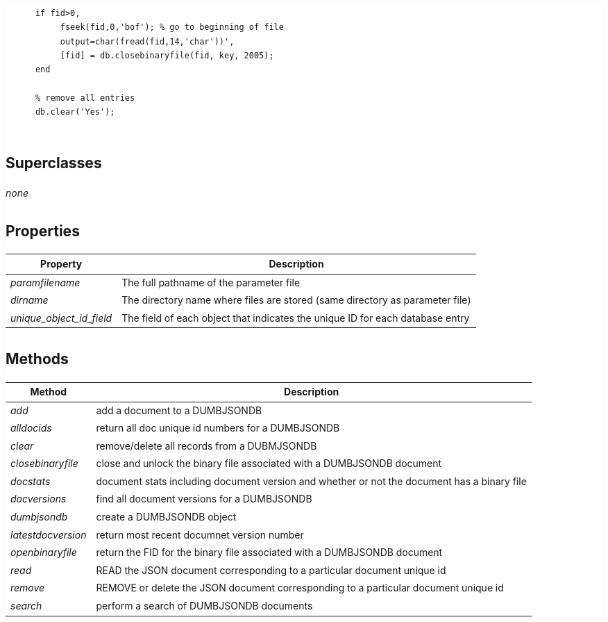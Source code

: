 ```
      if fid>0,
           fseek(fid,0,'bof'); % go to beginning of file
           output=char(fread(fid,14,'char'))',
           [fid] = db.closebinaryfile(fid, key, 2005);
      end
 
      % remove all entries
      db.clear('Yes');


```
## Superclasses
*none*

## Properties

| Property | Description |
| --- | --- |
| *paramfilename* | The full pathname of the parameter file |
| *dirname* | The directory name where files are stored (same directory as parameter file) |
| *unique_object_id_field* | The field of each object that indicates the unique ID for each database entry |


## Methods 

| Method | Description |
| --- | --- |
| *add* | add a document to a DUMBJSONDB |
| *alldocids* | return all doc unique id numbers for a DUMBJSONDB |
| *clear* | remove/delete all records from a DUBMJSONDB |
| *closebinaryfile* | close and unlock the binary file associated with a DUMBJSONDB document |
| *docstats* | document stats including document version and whether or not the document has a binary file |
| *docversions* | find all document versions for a DUMBJSONDB |
| *dumbjsondb* | create a DUMBJSONDB object |
| *latestdocversion* | return most recent documnet version number |
| *openbinaryfile* | return the FID for the binary file associated with a DUMBJSONDB document |
| *read* | READ the JSON document corresponding to a particular document unique id |
| *remove* | REMOVE or delete the JSON document corresponding to a particular document unique id |
| *search* | perform a search of DUMBJSONDB documents |
